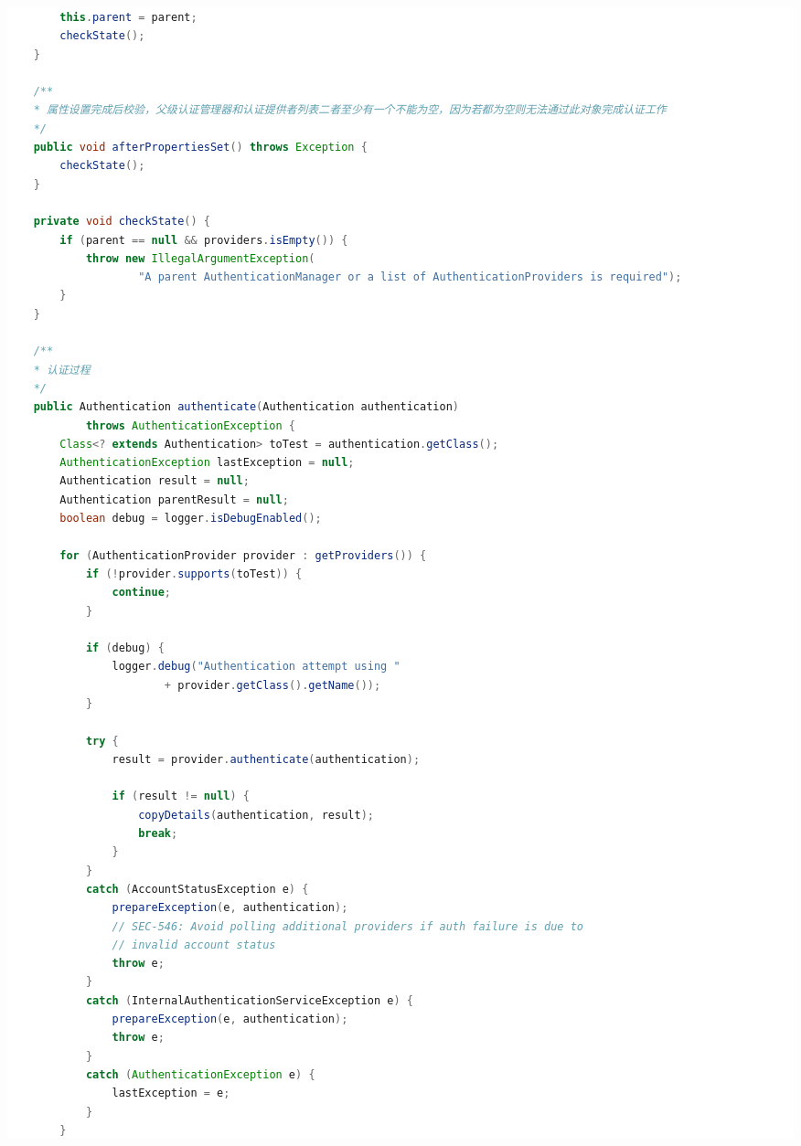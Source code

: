 ```java
        this.parent = parent;
        checkState();
    }
    
    /**
    * 属性设置完成后校验，父级认证管理器和认证提供者列表二者至少有一个不能为空，因为若都为空则无法通过此对象完成认证工作 
    */
    public void afterPropertiesSet() throws Exception {
        checkState();
    }

    private void checkState() {
        if (parent == null && providers.isEmpty()) {
            throw new IllegalArgumentException(
                    "A parent AuthenticationManager or a list of AuthenticationProviders is required");
        }
    }

    /**
    * 认证过程
    */
    public Authentication authenticate(Authentication authentication)
            throws AuthenticationException {
        Class<? extends Authentication> toTest = authentication.getClass();
        AuthenticationException lastException = null;
        Authentication result = null;
        Authentication parentResult = null;
        boolean debug = logger.isDebugEnabled();
        
        for (AuthenticationProvider provider : getProviders()) {
            if (!provider.supports(toTest)) {
                continue;
            }
            
            if (debug) {
                logger.debug("Authentication attempt using "
                        + provider.getClass().getName());
            }
            
            try {
                result = provider.authenticate(authentication);
                
                if (result != null) {
                    copyDetails(authentication, result);
                    break;
                }
            }
            catch (AccountStatusException e) {
                prepareException(e, authentication);
                // SEC-546: Avoid polling additional providers if auth failure is due to
                // invalid account status
                throw e;
            }
            catch (InternalAuthenticationServiceException e) {
                prepareException(e, authentication);
                throw e;
            }
            catch (AuthenticationException e) {
                lastException = e;
            }
		}

```